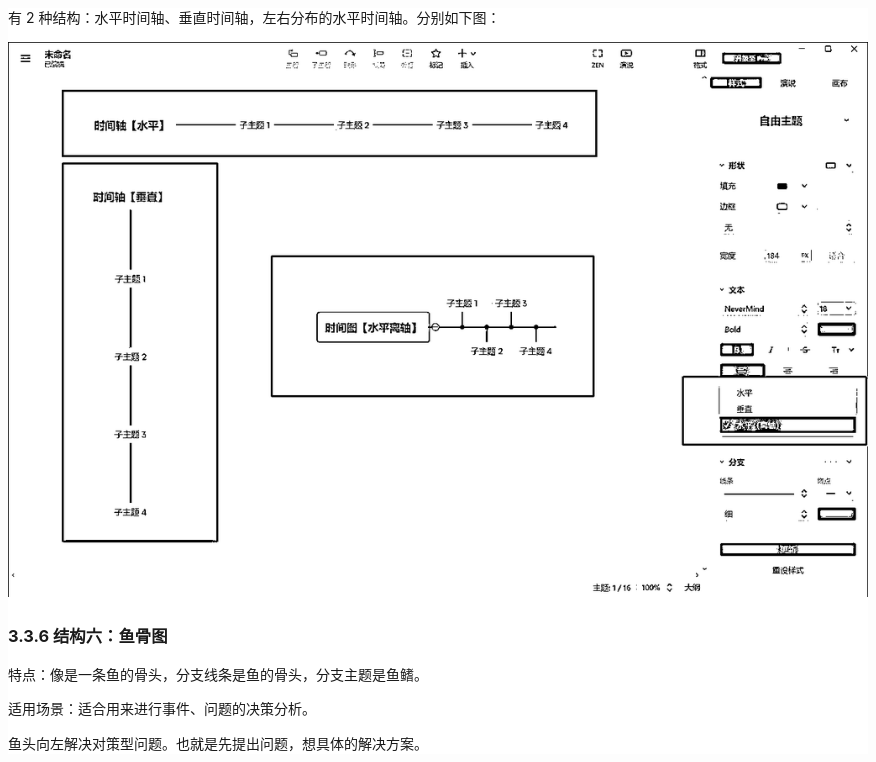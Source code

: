 有 2 种结构：水平时间轴、垂直时间轴，左右分布的水平时间轴。分别如下图：

![](img/363916842a57a3077a42bd2179a53fa3.png)

### 3.3.6 结构六：鱼骨图

特点：像是一条鱼的骨头，分支线条是鱼的骨头，分支主题是鱼鳍。

适用场景：适合用来进行事件、问题的决策分析。

鱼头向左解决对策型问题。也就是先提出问题，想具体的解决方案。
